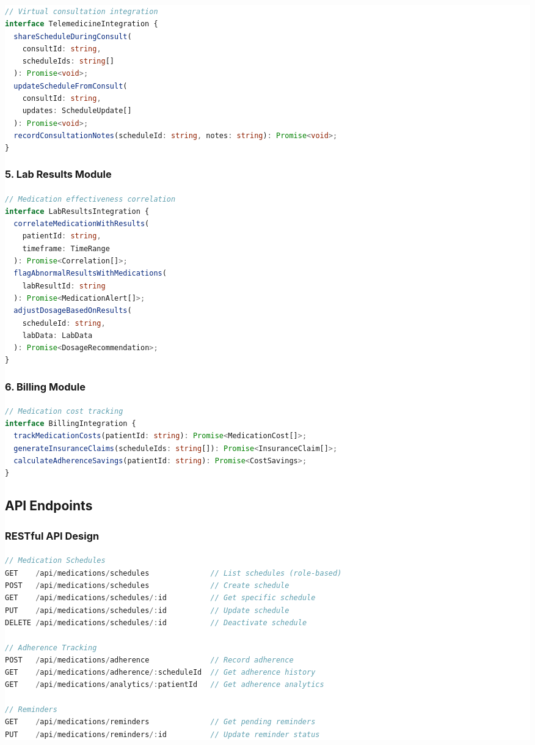 ```typescript
// Virtual consultation integration
interface TelemedicineIntegration {
  shareScheduleDuringConsult(
    consultId: string,
    scheduleIds: string[]
  ): Promise<void>;
  updateScheduleFromConsult(
    consultId: string,
    updates: ScheduleUpdate[]
  ): Promise<void>;
  recordConsultationNotes(scheduleId: string, notes: string): Promise<void>;
}
```

### 5. Lab Results Module

```typescript
// Medication effectiveness correlation
interface LabResultsIntegration {
  correlateMedicationWithResults(
    patientId: string,
    timeframe: TimeRange
  ): Promise<Correlation[]>;
  flagAbnormalResultsWithMedications(
    labResultId: string
  ): Promise<MedicationAlert[]>;
  adjustDosageBasedOnResults(
    scheduleId: string,
    labData: LabData
  ): Promise<DosageRecommendation>;
}
```

### 6. Billing Module

```typescript
// Medication cost tracking
interface BillingIntegration {
  trackMedicationCosts(patientId: string): Promise<MedicationCost[]>;
  generateInsuranceClaims(scheduleIds: string[]): Promise<InsuranceClaim[]>;
  calculateAdherenceSavings(patientId: string): Promise<CostSavings>;
}
```

## API Endpoints

### RESTful API Design

```typescript
// Medication Schedules
GET    /api/medications/schedules              // List schedules (role-based)
POST   /api/medications/schedules              // Create schedule
GET    /api/medications/schedules/:id          // Get specific schedule
PUT    /api/medications/schedules/:id          // Update schedule
DELETE /api/medications/schedules/:id          // Deactivate schedule

// Adherence Tracking
POST   /api/medications/adherence              // Record adherence
GET    /api/medications/adherence/:scheduleId  // Get adherence history
GET    /api/medications/analytics/:patientId   // Get adherence analytics

// Reminders
GET    /api/medications/reminders              // Get pending reminders
PUT    /api/medications/reminders/:id          // Update reminder status
```
